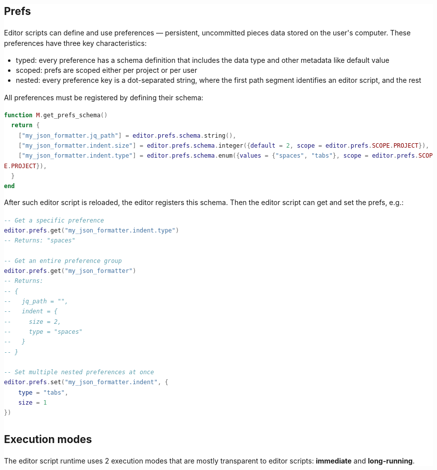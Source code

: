 ## Prefs

Editor scripts can define and use preferences — persistent, uncommitted pieces data stored on the user's computer. These preferences have three key characteristics:
- typed: every preference has a schema definition that includes the data type and other metadata like default value
- scoped: prefs are scoped either per project or per user
- nested: every preference key is a dot-separated string, where the first path segment identifies an editor script, and the rest 

All preferences must be registered by defining their schema:
```lua
function M.get_prefs_schema()
  return {
    ["my_json_formatter.jq_path"] = editor.prefs.schema.string(),
    ["my_json_formatter.indent.size"] = editor.prefs.schema.integer({default = 2, scope = editor.prefs.SCOPE.PROJECT}),
    ["my_json_formatter.indent.type"] = editor.prefs.schema.enum({values = {"spaces", "tabs"}, scope = editor.prefs.SCOPE.PROJECT}),
  }
end
```
After such editor script is reloaded, the editor registers this schema. Then the editor script can get and set the prefs, e.g.:
```lua
-- Get a specific preference
editor.prefs.get("my_json_formatter.indent.type")
-- Returns: "spaces"

-- Get an entire preference group
editor.prefs.get("my_json_formatter")
-- Returns:
-- {
--   jq_path = "",
--   indent = {
--     size = 2,
--     type = "spaces"
--   }
-- }

-- Set multiple nested preferences at once
editor.prefs.set("my_json_formatter.indent", {
    type = "tabs",
    size = 1
})
```

## Execution modes

The editor script runtime uses 2 execution modes that are mostly transparent to editor scripts: **immediate** and **long-running**. 
